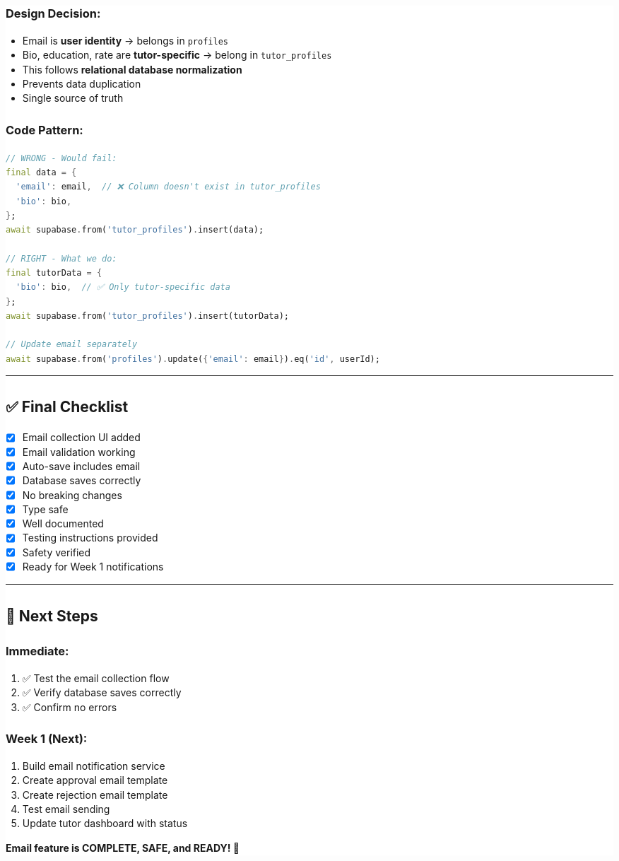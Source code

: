 ```sql
```

### Design Decision:
- Email is **user identity** → belongs in `profiles`
- Bio, education, rate are **tutor-specific** → belong in `tutor_profiles`
- This follows **relational database normalization**
- Prevents data duplication
- Single source of truth

### Code Pattern:
```dart
// WRONG - Would fail:
final data = {
  'email': email,  // ❌ Column doesn't exist in tutor_profiles
  'bio': bio,
};
await supabase.from('tutor_profiles').insert(data);

// RIGHT - What we do:
final tutorData = {
  'bio': bio,  // ✅ Only tutor-specific data
};
await supabase.from('tutor_profiles').insert(tutorData);

// Update email separately
await supabase.from('profiles').update({'email': email}).eq('id', userId);
```

---

## ✅ Final Checklist

- [x] Email collection UI added
- [x] Email validation working
- [x] Auto-save includes email
- [x] Database saves correctly
- [x] No breaking changes
- [x] Type safe
- [x] Well documented
- [x] Testing instructions provided
- [x] Safety verified
- [x] Ready for Week 1 notifications

---

## 🚀 Next Steps

### Immediate:
1. ✅ Test the email collection flow
2. ✅ Verify database saves correctly
3. ✅ Confirm no errors

### Week 1 (Next):
1. Build email notification service
2. Create approval email template
3. Create rejection email template
4. Test email sending
5. Update tutor dashboard with status

**Email feature is COMPLETE, SAFE, and READY! 🎉**


